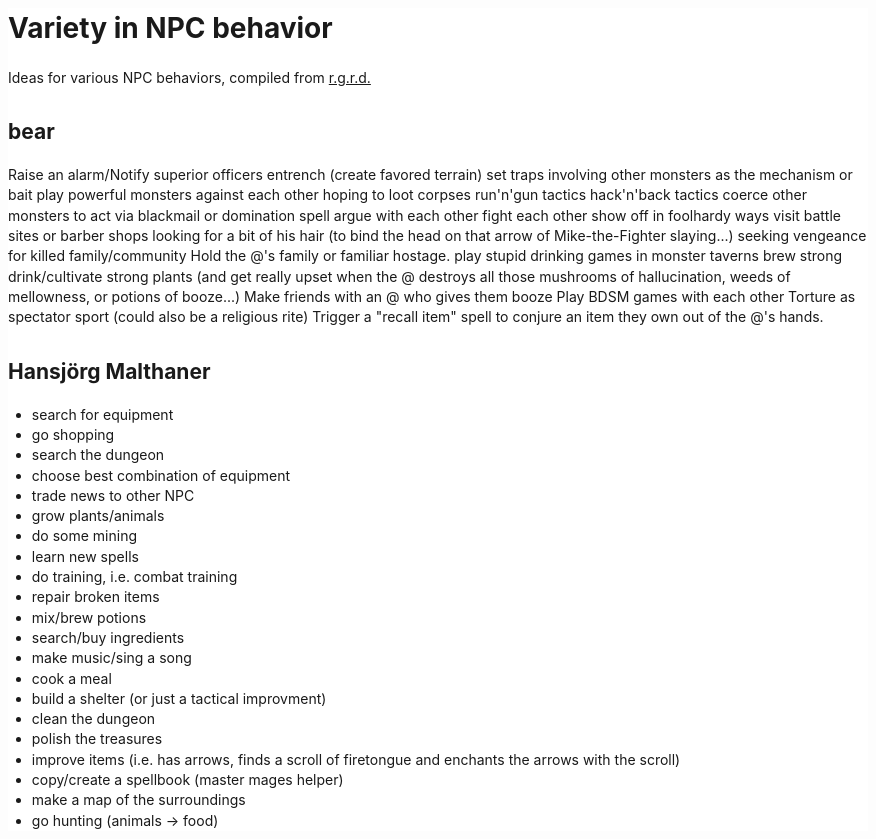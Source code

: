 # Variety in NPC behavior

Ideas for various NPC behaviors, compiled from [r.g.r.d.](http://groups.google.com/group/rec.games.roguelike.development/)

## bear

Raise an alarm/Notify superior officers
entrench (create favored terrain)
set traps involving other monsters as the mechanism or bait
play powerful monsters against each other hoping to loot corpses
run'n'gun tactics
hack'n'back tactics
coerce other monsters to act via blackmail or domination spell
argue with each other
fight each other
show off in foolhardy ways
visit battle sites or barber shops looking for a bit of his hair (to bind the head on that arrow of Mike-the-Fighter slaying...)
seeking vengeance for killed family/community
Hold the @'s family or familiar hostage.
play stupid drinking games in monster taverns
brew strong drink/cultivate strong plants (and get really upset when the @ destroys all those mushrooms of hallucination, weeds of mellowness, or potions of booze...)
Make friends with an @ who gives them booze
Play BDSM games with each other
Torture as spectator sport (could also be a religious rite)
Trigger a "recall item" spell to conjure an item they own out of the @'s hands.

## Hansjörg Malthaner

- search for equipment
- go shopping
- search the dungeon
- choose best combination of equipment
- trade news to other NPC
- grow plants/animals
- do some mining
- learn new spells
- do training, i.e. combat training
- repair broken items
- mix/brew potions
- search/buy ingredients
- make music/sing a song
- cook a meal
- build a shelter (or just a tactical improvment)
- clean the dungeon
- polish the treasures
- improve items (i.e. has arrows, finds a scroll of firetongue and enchants the arrows with the scroll)
- copy/create a spellbook (master mages helper)
- make a map of the surroundings
- go hunting (animals -> food)
